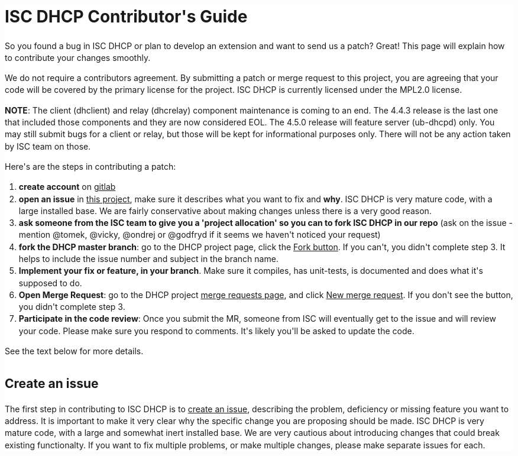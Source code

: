# ISC DHCP Contributor's Guide

So you found a bug in ISC DHCP or plan to develop an extension and want to send us a patch? Great!
This page will explain how to contribute your changes smoothly.

We do not require a contributors agreement. By submitting a patch or merge request to this project,
you are agreeing that your code will be covered by the primary license for the project.
ISC DHCP is currently licensed under the MPL2.0 license.

**NOTE**: The client (dhclient) and relay (dhcrelay) component maintenance is coming to an end.
The 4.4.3 release is the last one that included those components and they are now considered EOL.
The 4.5.0 release will feature server (ub-dhcpd) only. You may still submit bugs for a client or
relay, but those will be kept for informational purposes only. There will not be any action
taken by ISC team on those.

Here's are the steps in contributing a patch:

1. **create account** on [gitlab](https://gitlab.isc.org)
2. **open an issue** in [this project](https://gitlab.isc.org/isc-projects/dhcp/issues/new), make sure
   it describes what you want to fix and **why**. ISC DHCP is very mature code, with a large installed base.
   We are fairly conservative about making changes unless there is a very good reason.
3. **ask someone from the ISC team to give you a 'project allocation' so you can to fork ISC DHCP in our repo** (ask on the issue - mention @tomek, @vicky, @ondrej
   or @godfryd if it seems we haven't noticed your request)
4. **fork the DHCP master branch**: go to the DHCP project page, click the [Fork button](https://gitlab.isc.org/isc-projects/dhcp/forks/new).
   If you can't, you didn't complete step 3. It helps to include the issue number and subject in the branch name.
5. **Implement your fix or feature, in your branch**. Make sure it compiles, has unit-tests,
   is documented and does what it's supposed to do.
6. **Open Merge Request**: go to the DHCP project [merge requests page](https://gitlab.isc.org/isc-projects/dhcp/merge_requests), and
   click [New merge request](https://gitlab.isc.org/isc-projects/dhcp/merge_requests/new). If you
   don't see the button, you didn't complete step 3.
7. **Participate in the code review**: Once you submit the MR, someone from ISC will eventually get
   to the issue and will review your code. Please make sure you respond to comments. It's likely
   you'll be asked to update the code.

See the text below for more details.


## Create an issue

The first step in contributing to ISC DHCP is to [create an issue](https://gitlab.isc.org/isc-projects/dhcp/issues/new), describing the problem, deficiency
or missing feature you want to address.  It is important to make it very clear why the specific change
you are proposing should be made. ISC DHCP is very mature code, with a large and somewhat inert installed base.
We are very cautious about introducing changes that could break existing functionalty.  If you want to fix
multiple problems, or make multiple changes, please make separate issues for each.
